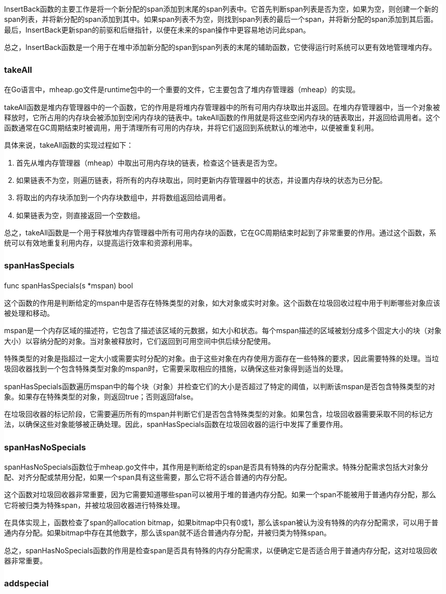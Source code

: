 InsertBack函数的主要工作是将一个新分配的span添加到末尾的span列表中。它首先判断span列表是否为空，如果为空，则创建一个新的span列表，并将新分配的span添加到其中。如果span列表不为空，则找到span列表的最后一个span，并将新分配的span添加到其后面。最后，InsertBack更新span的前驱和后继指针，以便在未来的span操作中更容易地访问此span。

总之，InsertBack函数是一个用于在堆中添加新分配的span到span列表的末尾的辅助函数，它使得运行时系统可以更有效地管理堆内存。



### takeAll

在Go语言中，mheap.go文件是runtime包中的一个重要的文件，它主要包含了堆内存管理器（mheap）的实现。

takeAll函数是堆内存管理器中的一个函数，它的作用是将堆内存管理器中的所有可用内存块取出并返回。在堆内存管理器中，当一个对象被释放时，它所占用的内存块会被添加到空闲内存块的链表中。takeAll函数的作用就是将这些空闲内存块的链表取出，并返回给调用者。这个函数通常在GC周期结束时被调用，用于清理所有可用的内存块，并将它们返回到系统默认的堆池中，以便被重复利用。

具体来说，takeAll函数的实现过程如下：

1. 首先从堆内存管理器（mheap）中取出可用内存块的链表，检查这个链表是否为空。

2. 如果链表不为空，则遍历链表，将所有的内存块取出，同时更新内存管理器中的状态，并设置内存块的状态为已分配。

3. 将取出的内存块添加到一个内存块数组中，并将数组返回给调用者。

4. 如果链表为空，则直接返回一个空数组。

总之，takeAll函数是一个用于释放堆内存管理器中所有可用内存块的函数，它在GC周期结束时起到了非常重要的作用。通过这个函数，系统可以有效地重复利用内存，以提高运行效率和资源利用率。



### spanHasSpecials

func spanHasSpecials(s *mspan) bool

这个函数的作用是判断给定的mspan中是否存在特殊类型的对象，如大对象或实时对象。这个函数在垃圾回收过程中用于判断哪些对象应该被处理和移动。

mspan是一个内存区域的描述符，它包含了描述该区域的元数据，如大小和状态。每个mspan描述的区域被划分成多个固定大小的块（对象大小）以容纳分配的对象。当对象被释放时，它们返回到可用空间中供后续分配使用。

特殊类型的对象是指超过一定大小或需要实时分配的对象。由于这些对象在内存使用方面存在一些特殊的要求，因此需要特殊的处理。当垃圾回收器找到一个包含特殊类型对象的mspan时，它需要采取相应的措施，以确保这些对象得到适当的处理。

spanHasSpecials函数遍历mspan中的每个块（对象）并检查它们的大小是否超过了特定的阈值，以判断该mspan是否包含特殊类型的对象。如果存在特殊类型的对象，则返回true；否则返回false。

在垃圾回收器的标记阶段，它需要遍历所有的mspan并判断它们是否包含特殊类型的对象。如果包含，垃圾回收器需要采取不同的标记方法，以确保这些对象能够被正确处理。因此，spanHasSpecials函数在垃圾回收器的运行中发挥了重要作用。



### spanHasNoSpecials

spanHasNoSpecials函数位于mheap.go文件中，其作用是判断给定的span是否具有特殊的内存分配需求。特殊分配需求包括大对象分配、对齐分配或禁用分配，如果一个span具有这些需要，那么它将不适合普通的内存分配。

这个函数对垃圾回收器非常重要，因为它需要知道哪些span可以被用于堆的普通内存分配。如果一个span不能被用于普通内存分配，那么它将被归类为特殊span，并被垃圾回收器进行特殊处理。

在具体实现上，函数检查了span的allocation bitmap，如果bitmap中只有0或1，那么该span被认为没有特殊的内存分配需求，可以用于普通内存分配。如果bitmap中存在其他数字，那么该span就不适合普通内存分配，并被归类为特殊span。

总之，spanHasNoSpecials函数的作用是检查span是否具有特殊的内存分配需求，以便确定它是否适合用于普通内存分配，这对垃圾回收器非常重要。



### addspecial
